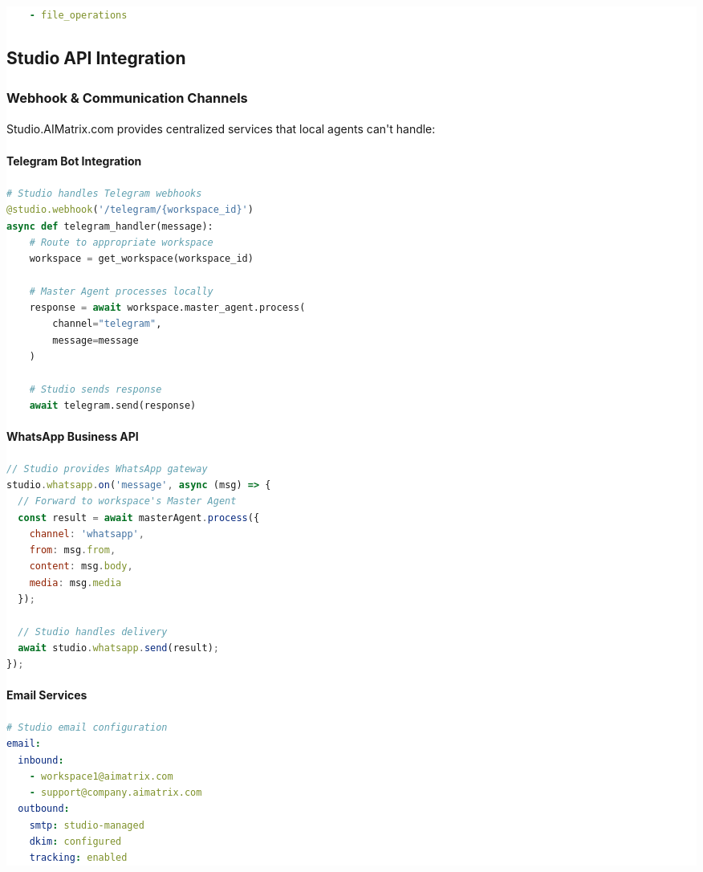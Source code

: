 ```yaml
    - file_operations
```

## Studio API Integration

### Webhook & Communication Channels

Studio.AIMatrix.com provides centralized services that local agents can't handle:

#### Telegram Bot Integration
```python
# Studio handles Telegram webhooks
@studio.webhook('/telegram/{workspace_id}')
async def telegram_handler(message):
    # Route to appropriate workspace
    workspace = get_workspace(workspace_id)
    
    # Master Agent processes locally
    response = await workspace.master_agent.process(
        channel="telegram",
        message=message
    )
    
    # Studio sends response
    await telegram.send(response)
```

#### WhatsApp Business API
```javascript
// Studio provides WhatsApp gateway
studio.whatsapp.on('message', async (msg) => {
  // Forward to workspace's Master Agent
  const result = await masterAgent.process({
    channel: 'whatsapp',
    from: msg.from,
    content: msg.body,
    media: msg.media
  });
  
  // Studio handles delivery
  await studio.whatsapp.send(result);
});
```

#### Email Services
```yaml
# Studio email configuration
email:
  inbound:
    - workspace1@aimatrix.com
    - support@company.aimatrix.com
  outbound:
    smtp: studio-managed
    dkim: configured
    tracking: enabled
```
